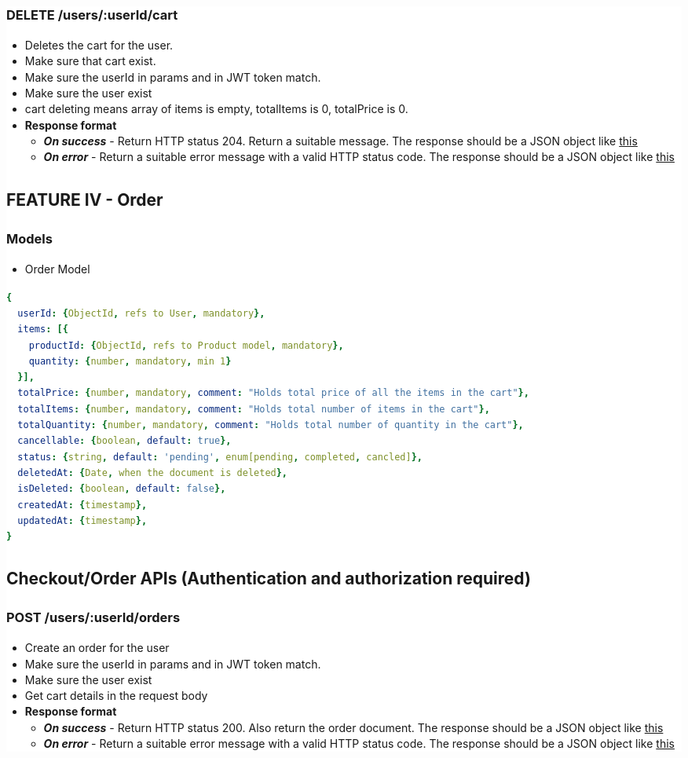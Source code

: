 ### DELETE /users/:userId/cart
- Deletes the cart for the user.
- Make sure that cart exist.
- Make sure the userId in params and in JWT token match.
- Make sure the user exist
- cart deleting means array of items is empty, totalItems is 0, totalPrice is 0.
- __Response format__
  - _**On success**_ - Return HTTP status 204. Return a suitable message. The response should be a JSON object like [this](#successful-response-structure)
  - _**On error**_ - Return a suitable error message with a valid HTTP status code. The response should be a JSON object like [this](#error-response-structure)



## FEATURE IV - Order
### Models
- Order Model
```yaml
{
  userId: {ObjectId, refs to User, mandatory},
  items: [{
    productId: {ObjectId, refs to Product model, mandatory},
    quantity: {number, mandatory, min 1}
  }],
  totalPrice: {number, mandatory, comment: "Holds total price of all the items in the cart"},
  totalItems: {number, mandatory, comment: "Holds total number of items in the cart"},
  totalQuantity: {number, mandatory, comment: "Holds total number of quantity in the cart"},
  cancellable: {boolean, default: true},
  status: {string, default: 'pending', enum[pending, completed, cancled]},
  deletedAt: {Date, when the document is deleted},
  isDeleted: {boolean, default: false},
  createdAt: {timestamp},
  updatedAt: {timestamp},
}
```


## Checkout/Order APIs (Authentication and authorization required)
### POST /users/:userId/orders
- Create an order for the user
- Make sure the userId in params and in JWT token match.
- Make sure the user exist
- Get cart details in the request body
- __Response format__
  - _**On success**_ - Return HTTP status 200. Also return the order document. The response should be a JSON object like [this](#successful-response-structure)
  - _**On error**_ - Return a suitable error message with a valid HTTP status code. The response should be a JSON object like [this](#error-response-structure)

